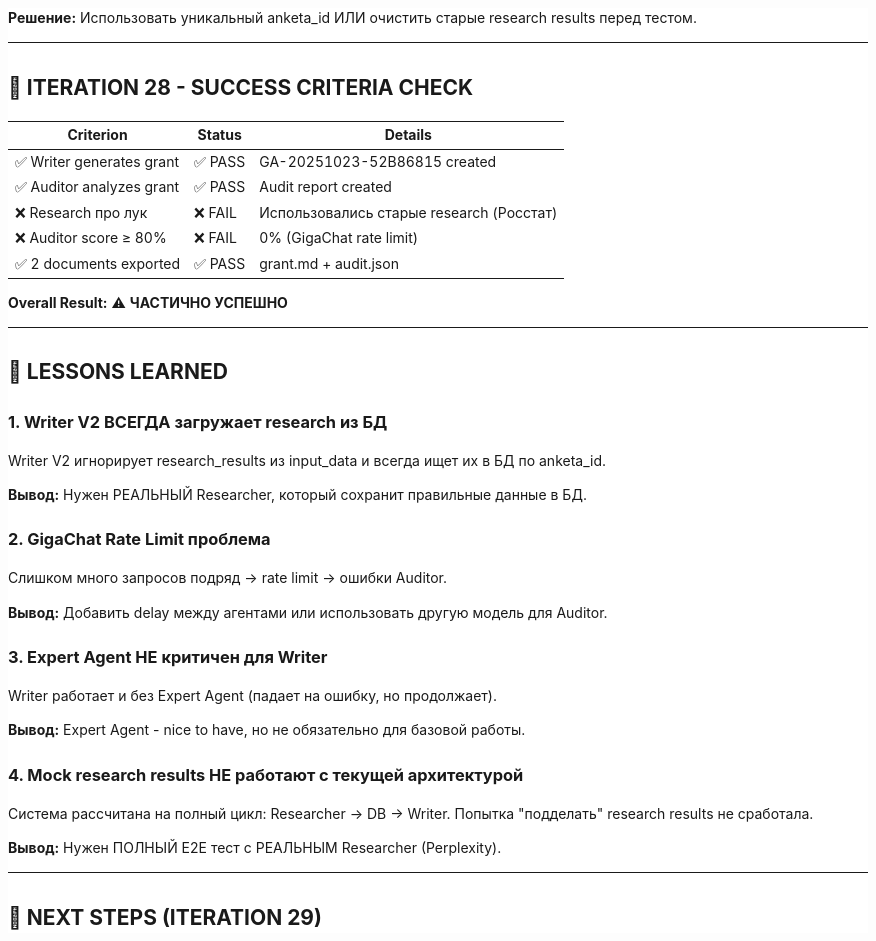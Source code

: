**Решение:**
Использовать уникальный anketa_id ИЛИ очистить старые research results перед тестом.

---

## 🎯 ITERATION 28 - SUCCESS CRITERIA CHECK

| Criterion | Status | Details |
|-----------|--------|---------|
| ✅ Writer generates grant | ✅ PASS | GA-20251023-52B86815 created |
| ✅ Auditor analyzes grant | ✅ PASS | Audit report created |
| ❌ Research про лук | ❌ FAIL | Использовались старые research (Росстат) |
| ❌ Auditor score ≥ 80% | ❌ FAIL | 0% (GigaChat rate limit) |
| ✅ 2 documents exported | ✅ PASS | grant.md + audit.json |

**Overall Result:** ⚠️ **ЧАСТИЧНО УСПЕШНО**

---

## 📝 LESSONS LEARNED

### 1. **Writer V2 ВСЕГДА загружает research из БД**

Writer V2 игнорирует research_results из input_data и всегда ищет их в БД по anketa_id.

**Вывод:** Нужен РЕАЛЬНЫЙ Researcher, который сохранит правильные данные в БД.

### 2. **GigaChat Rate Limit проблема**

Слишком много запросов подряд → rate limit → ошибки Auditor.

**Вывод:** Добавить delay между агентами или использовать другую модель для Auditor.

### 3. **Expert Agent НЕ критичен для Writer**

Writer работает и без Expert Agent (падает на ошибку, но продолжает).

**Вывод:** Expert Agent - nice to have, но не обязательно для базовой работы.

### 4. **Mock research results НЕ работают с текущей архитектурой**

Система рассчитана на полный цикл: Researcher → DB → Writer.
Попытка "подделать" research results не сработала.

**Вывод:** Нужен ПОЛНЫЙ E2E тест с РЕАЛЬНЫМ Researcher (Perplexity).

---

## 🚀 NEXT STEPS (ITERATION 29)
